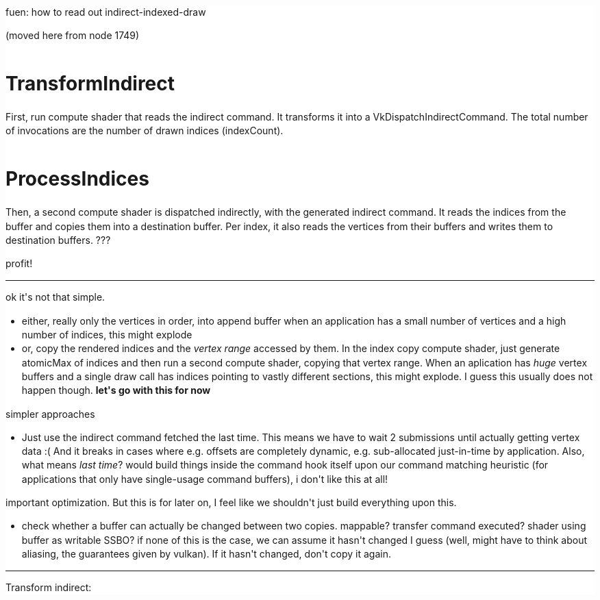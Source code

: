 fuen: how to read out indirect-indexed-draw

(moved here from node 1749)

# TransformIndirect
First, run compute shader that reads the indirect command.
It transforms it into a VkDispatchIndirectCommand.
The total number of invocations are the number of drawn indices (indexCount).

# ProcessIndices
Then, a second compute shader is dispatched indirectly, with the generated
indirect command. It reads the indices from the buffer and copies them into
a destination buffer. Per index, it also reads the vertices from their
buffers and writes them to destination buffers.
???

profit!

---

ok it's not that simple.
- either, really only the vertices in order, into append buffer
  when an application has a small number of vertices and a high number
  of indices, this might explode
- or, copy the rendered indices and the *vertex range* accessed by them.
  In the index copy compute shader, just generate atomicMax of indices
  and then run a second compute shader, copying that vertex range.
  When an aplication has *huge* vertex buffers and a single draw
  call has indices pointing to vastly different sections, this might explode.
  I guess this usually does not happen though.
  **let's go with this for now**

simpler approaches
- Just use the indirect command fetched the last time.
  This means we have to wait 2 submissions until actually getting vertex data :(
  And it breaks in cases where e.g. offsets are completely dynamic,
  e.g. sub-allocated just-in-time by application.
  Also, what means *last time*? would build things inside the command hook
  itself upon our command matching heuristic (for applications that only
  have single-usage command buffers), i don't like this at all!

important optimization. But this is for later on, I feel like we shouldn't
just build everything upon this.
- check whether a buffer can actually be changed between two copies.
  mappable? transfer command executed? shader using buffer as writable SSBO?
  if none of this is the case, we can assume it hasn't changed I guess (well,
  might have to think about aliasing, the guarantees given by vulkan).
  If it hasn't changed, don't copy it again.

---

Transform indirect:
